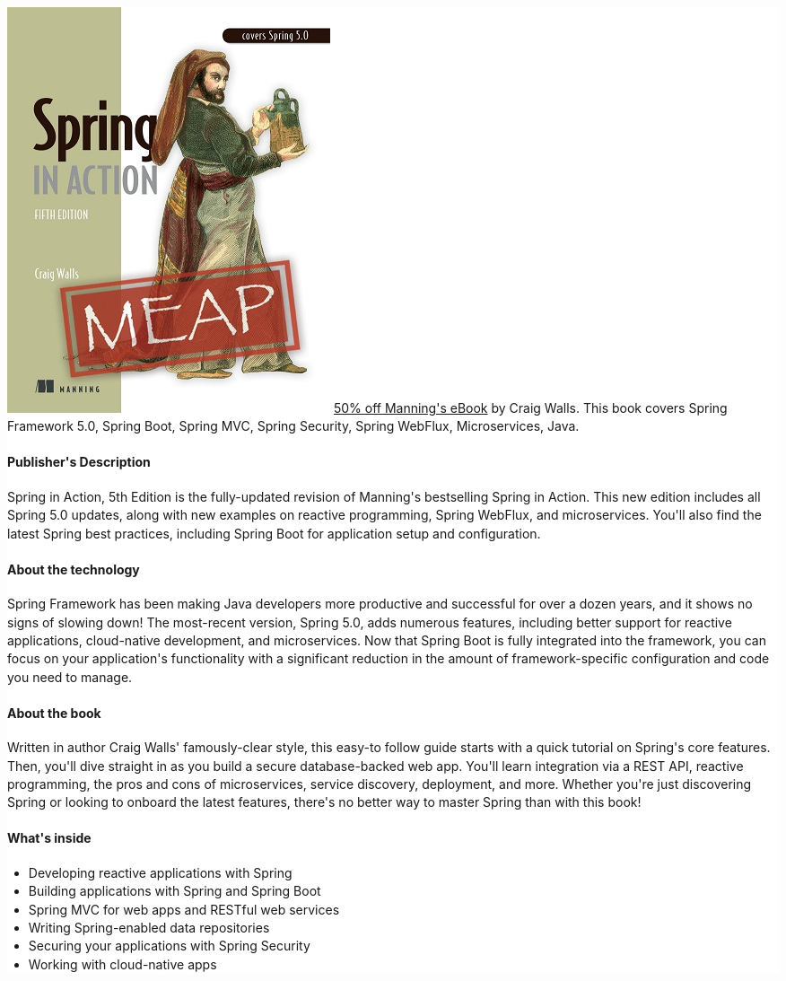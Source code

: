 [![Spring in Action, Fifth Edition](/assets/img/learning/manning/spring-in-action-fifth-edition.png)](https://www.manning.com/dotd)
[50% off Manning's eBook](https://www.manning.com/dotd) by Craig Walls. This book covers Spring Framework 5.0, Spring Boot, Spring MVC, Spring Security, Spring WebFlux, Microservices, Java.

#### Publisher's Description
Spring in Action, 5th Edition is the fully-updated revision of Manning's bestselling Spring in Action. This new edition includes all Spring 5.0 updates, along with new examples on reactive programming, Spring WebFlux, and microservices. You'll also find the latest Spring best practices, including Spring Boot for application setup and configuration.

#### About the technology
Spring Framework has been making Java developers more productive and successful for over a dozen years, and it shows no signs of slowing down! The most-recent version, Spring 5.0, adds numerous features, including better support for reactive applications, cloud-native development, and microservices. Now that Spring Boot is fully integrated into the framework, you can focus on your application's functionality with a significant reduction in the amount of framework-specific configuration and code you need to manage.

#### About the book
Written in author Craig Walls' famously-clear style, this easy-to follow guide starts with a quick tutorial on Spring's core features. Then, you'll dive straight in as you build a secure database-backed web app. You'll learn integration via a REST API, reactive programming, the pros and cons of microservices, service discovery, deployment, and more. Whether you're just discovering Spring or looking to onboard the latest features, there's no better way to master Spring than with this book!

#### What's inside
* Developing reactive applications with Spring
* Building applications with Spring and Spring Boot
* Spring MVC for web apps and RESTful web services
* Writing Spring-enabled data repositories
* Securing your applications with Spring Security
* Working with cloud-native apps
